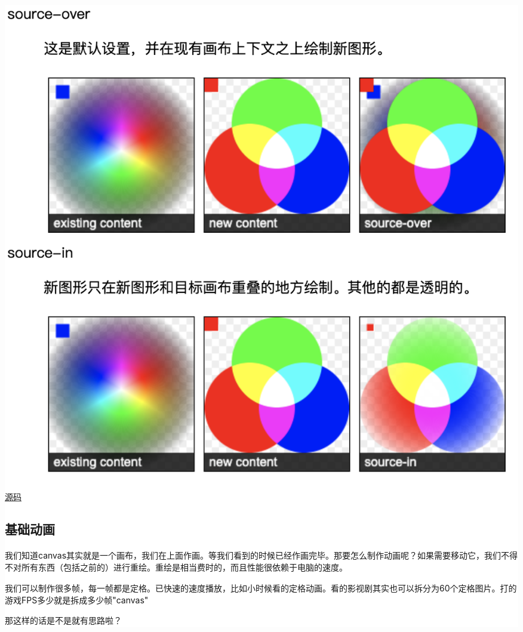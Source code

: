 ![1](/image/canvas/11.png)

[源码](https://github.com/DerrickTel/study-demo/tree/main/canvas)

## 基础动画

我们知道canvas其实就是一个画布，我们在上面作画。等我们看到的时候已经作画完毕。那要怎么制作动画呢？如果需要移动它，我们不得不对所有东西（包括之前的）进行重绘。重绘是相当费时的，而且性能很依赖于电脑的速度。

我们可以制作很多帧，每一帧都是定格。已快速的速度播放，比如小时候看的定格动画。看的影视剧其实也可以拆分为60个定格图片。打的游戏FPS多少就是拆成多少帧"canvas"

那这样的话是不是就有思路啦？
